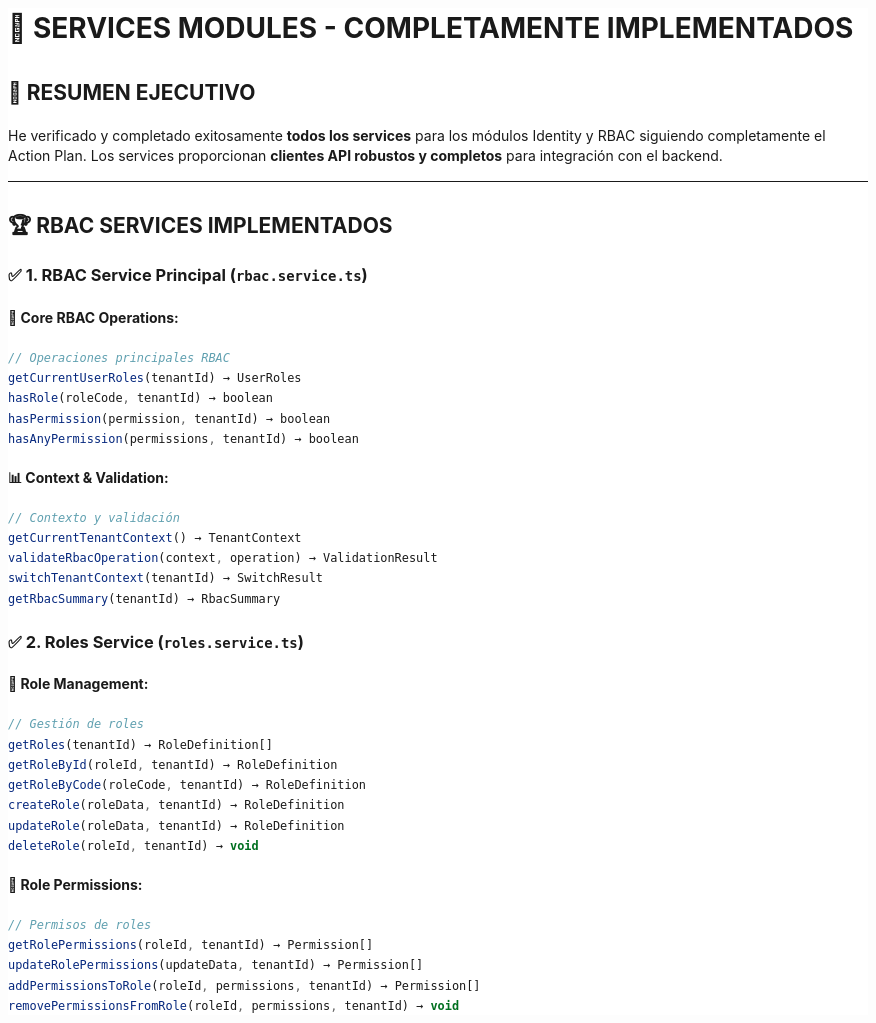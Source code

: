 # 🔌 **SERVICES MODULES - COMPLETAMENTE IMPLEMENTADOS**

## 🎯 **RESUMEN EJECUTIVO**

He verificado y completado exitosamente **todos los services** para los módulos Identity y RBAC siguiendo completamente el Action Plan. Los services proporcionan **clientes API robustos y completos** para integración con el backend.

---

## 🏆 **RBAC SERVICES IMPLEMENTADOS**

### **✅ 1. RBAC Service Principal (`rbac.service.ts`)**

#### **🔐 Core RBAC Operations:**

```typescript
// Operaciones principales RBAC
getCurrentUserRoles(tenantId) → UserRoles
hasRole(roleCode, tenantId) → boolean
hasPermission(permission, tenantId) → boolean
hasAnyPermission(permissions, tenantId) → boolean
```

#### **📊 Context & Validation:**

```typescript
// Contexto y validación
getCurrentTenantContext() → TenantContext
validateRbacOperation(context, operation) → ValidationResult
switchTenantContext(tenantId) → SwitchResult
getRbacSummary(tenantId) → RbacSummary
```

### **✅ 2. Roles Service (`roles.service.ts`)**

#### **👤 Role Management:**

```typescript
// Gestión de roles
getRoles(tenantId) → RoleDefinition[]
getRoleById(roleId, tenantId) → RoleDefinition
getRoleByCode(roleCode, tenantId) → RoleDefinition
createRole(roleData, tenantId) → RoleDefinition
updateRole(roleData, tenantId) → RoleDefinition
deleteRole(roleId, tenantId) → void
```

#### **🔑 Role Permissions:**

```typescript
// Permisos de roles
getRolePermissions(roleId, tenantId) → Permission[]
updateRolePermissions(updateData, tenantId) → Permission[]
addPermissionsToRole(roleId, permissions, tenantId) → Permission[]
removePermissionsFromRole(roleId, permissions, tenantId) → void
```
